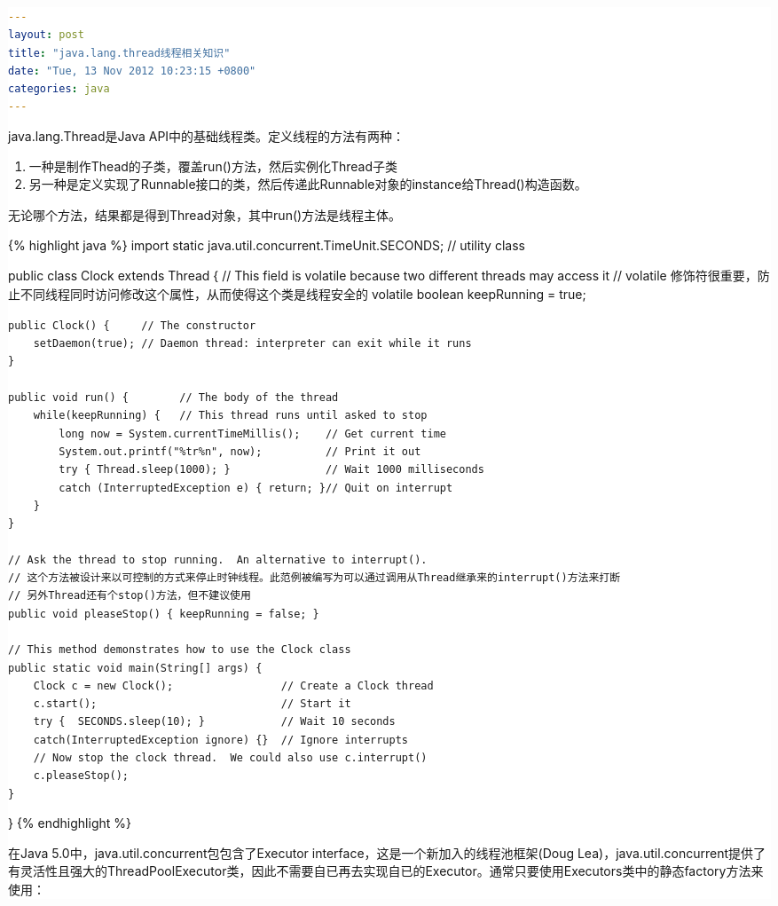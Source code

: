 ```yaml
---
layout: post
title: "java.lang.thread线程相关知识"
date: "Tue, 13 Nov 2012 10:23:15 +0800"
categories: java
---
```


java.lang.Thread是Java API中的基础线程类。定义线程的方法有两种：

1. 一种是制作Thead的子类，覆盖run()方法，然后实例化Thread子类
2. 另一种是定义实现了Runnable接口的类，然后传递此Runnable对象的instance给Thread()构造函数。

无论哪个方法，结果都是得到Thread对象，其中run()方法是线程主体。

{% highlight java %}
import static java.util.concurrent.TimeUnit.SECONDS;  // utility class

public class Clock extends Thread {
    // This field is volatile because two different threads may access it
    // volatile 修饰符很重要，防止不同线程同时访问修改这个属性，从而使得这个类是线程安全的
    volatile boolean keepRunning = true;

    public Clock() {     // The constructor
        setDaemon(true); // Daemon thread: interpreter can exit while it runs
    }

    public void run() {        // The body of the thread
        while(keepRunning) {   // This thread runs until asked to stop
            long now = System.currentTimeMillis();    // Get current time
            System.out.printf("%tr%n", now);          // Print it out
            try { Thread.sleep(1000); }               // Wait 1000 milliseconds
            catch (InterruptedException e) { return; }// Quit on interrupt
        }
    }

    // Ask the thread to stop running.  An alternative to interrupt().
    // 这个方法被设计来以可控制的方式来停止时钟线程。此范例被编写为可以通过调用从Thread继承来的interrupt()方法来打断
	// 另外Thread还有个stop()方法，但不建议使用
    public void pleaseStop() { keepRunning = false; }

    // This method demonstrates how to use the Clock class
    public static void main(String[] args) {
        Clock c = new Clock();                 // Create a Clock thread
        c.start();                             // Start it
        try {  SECONDS.sleep(10); }            // Wait 10 seconds
        catch(InterruptedException ignore) {}  // Ignore interrupts
        // Now stop the clock thread.  We could also use c.interrupt()
        c.pleaseStop();
    }
}
{% endhighlight %}

在Java 5.0中，java.util.concurrent包包含了Executor interface，这是一个新加入的线程池框架(Doug Lea)，java.util.concurrent提供了有灵活性且强大的ThreadPoolExecutor类，因此不需要自已再去实现自已的Executor。通常只要使用Executors类中的静态factory方法来使用：
